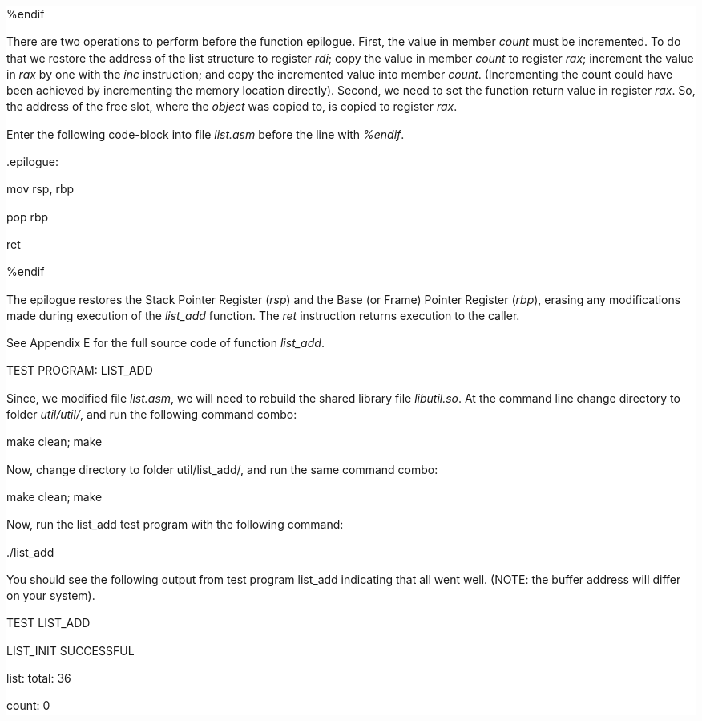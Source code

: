 %endif

There are two operations to perform before the function epilogue. First,
the value in member *count* must be incremented. To do that we restore
the address of the list structure to register *rdi*; copy the value in
member *count* to register *rax*; increment the value in *rax* by one
with the *inc* instruction; and copy the incremented value into member
*count*. (Incrementing the count could have been achieved by
incrementing the memory location directly). Second, we need to set the
function return value in register *rax*. So, the address of the free
slot, where the *object* was copied to, is copied to register *rax*.

Enter the following code-block into file *list.asm* before the line with
*%endif*.

.epilogue:

mov rsp, rbp

pop rbp

ret

%endif

The epilogue restores the Stack Pointer Register (*rsp*) and the Base
(or Frame) Pointer Register (*rbp*), erasing any modifications made
during execution of the *list_add* function. The *ret* instruction
returns execution to the caller.

See Appendix E for the full source code of function *list\_add*.

TEST PROGRAM: LIST_ADD

Since, we modified file *list.asm*, we will need to rebuild the shared
library file *libutil.so*. At the command line change directory to
folder *util/util/*, and run the following command combo:

make clean; make

Now, change directory to folder util/list_add/, and run the same command
combo:

make clean; make

Now, run the list_add test program with the following command:

./list_add

You should see the following output from test program list_add
indicating that all went well. (NOTE: the buffer address will differ on
your system).

TEST LIST_ADD

LIST_INIT SUCCESSFUL

list: total: 36

count: 0
